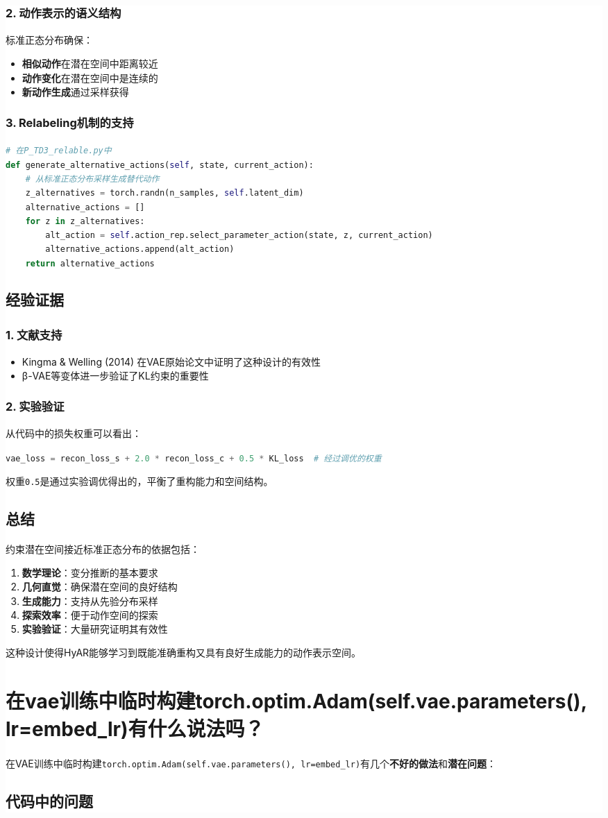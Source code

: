 ### 2. **动作表示的语义结构**
标准正态分布确保：
- **相似动作**在潜在空间中距离较近
- **动作变化**在潜在空间中是连续的
- **新动作生成**通过采样获得

### 3. **Relabeling机制的支持**
```python
# 在P_TD3_relable.py中
def generate_alternative_actions(self, state, current_action):
    # 从标准正态分布采样生成替代动作
    z_alternatives = torch.randn(n_samples, self.latent_dim)
    alternative_actions = []
    for z in z_alternatives:
        alt_action = self.action_rep.select_parameter_action(state, z, current_action)
        alternative_actions.append(alt_action)
    return alternative_actions
```

## 经验证据

### 1. **文献支持**
- Kingma & Welling (2014) 在VAE原始论文中证明了这种设计的有效性
- β-VAE等变体进一步验证了KL约束的重要性

### 2. **实验验证**
从代码中的损失权重可以看出：
```python
vae_loss = recon_loss_s + 2.0 * recon_loss_c + 0.5 * KL_loss  # 经过调优的权重
```
权重`0.5`是通过实验调优得出的，平衡了重构能力和空间结构。

## 总结

约束潜在空间接近标准正态分布的依据包括：

1. **数学理论**：变分推断的基本要求
2. **几何直觉**：确保潜在空间的良好结构
3. **生成能力**：支持从先验分布采样
4. **探索效率**：便于动作空间的探索
5. **实验验证**：大量研究证明其有效性

这种设计使得HyAR能够学习到既能准确重构又具有良好生成能力的动作表示空间。

# 在vae训练中临时构建torch.optim.Adam(self.vae.parameters(), lr=embed_lr)有什么说法吗？
在VAE训练中临时构建`torch.optim.Adam(self.vae.parameters(), lr=embed_lr)`有几个**不好的做法**和**潜在问题**：

## 代码中的问题
